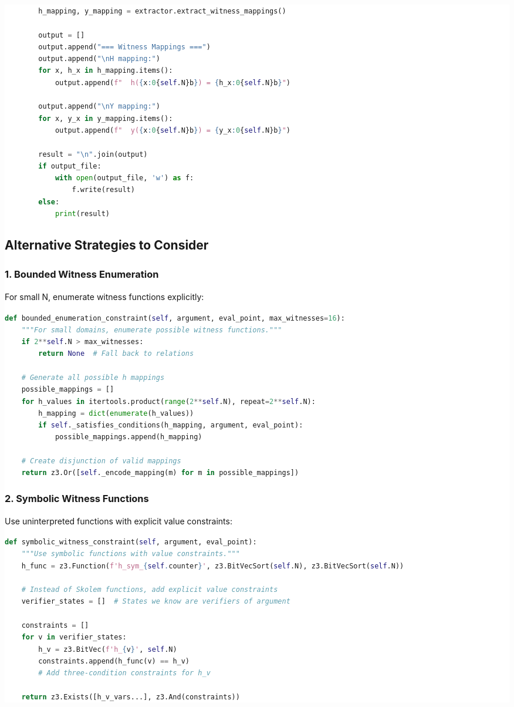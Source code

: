 ```python
        h_mapping, y_mapping = extractor.extract_witness_mappings()
        
        output = []
        output.append("=== Witness Mappings ===")
        output.append("\nH mapping:")
        for x, h_x in h_mapping.items():
            output.append(f"  h({x:0{self.N}b}) = {h_x:0{self.N}b}")
        
        output.append("\nY mapping:")
        for x, y_x in y_mapping.items():
            output.append(f"  y({x:0{self.N}b}) = {y_x:0{self.N}b}")
        
        result = "\n".join(output)
        if output_file:
            with open(output_file, 'w') as f:
                f.write(result)
        else:
            print(result)
```

## Alternative Strategies to Consider

### 1. Bounded Witness Enumeration

For small N, enumerate witness functions explicitly:

```python
def bounded_enumeration_constraint(self, argument, eval_point, max_witnesses=16):
    """For small domains, enumerate possible witness functions."""
    if 2**self.N > max_witnesses:
        return None  # Fall back to relations
    
    # Generate all possible h mappings
    possible_mappings = []
    for h_values in itertools.product(range(2**self.N), repeat=2**self.N):
        h_mapping = dict(enumerate(h_values))
        if self._satisfies_conditions(h_mapping, argument, eval_point):
            possible_mappings.append(h_mapping)
    
    # Create disjunction of valid mappings
    return z3.Or([self._encode_mapping(m) for m in possible_mappings])
```

### 2. Symbolic Witness Functions

Use uninterpreted functions with explicit value constraints:

```python
def symbolic_witness_constraint(self, argument, eval_point):
    """Use symbolic functions with value constraints."""
    h_func = z3.Function(f'h_sym_{self.counter}', z3.BitVecSort(self.N), z3.BitVecSort(self.N))
    
    # Instead of Skolem functions, add explicit value constraints
    verifier_states = []  # States we know are verifiers of argument
    
    constraints = []
    for v in verifier_states:
        h_v = z3.BitVec(f'h_{v}', self.N)
        constraints.append(h_func(v) == h_v)
        # Add three-condition constraints for h_v
    
    return z3.Exists([h_v_vars...], z3.And(constraints))
```
